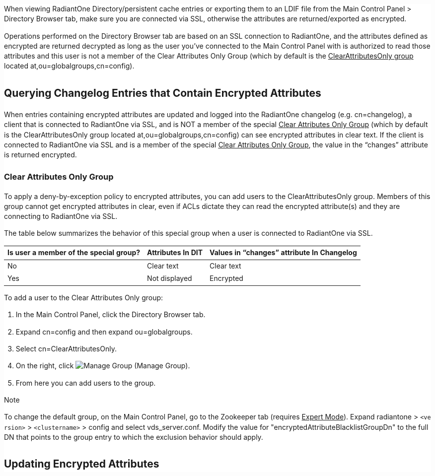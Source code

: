 When viewing RadiantOne Directory/persistent cache entries or exporting them to an LDIF file from the Main Control Panel > Directory Browser tab, make sure you are connected via SSL, otherwise the attributes are returned/exported as encrypted.

Operations performed on the Directory Browser tab are based on an SSL connection to RadiantOne, and the attributes defined as encrypted are returned decrypted as long as the user you’ve connected to the Main Control Panel with is authorized to read those attributes and this user is not a member of the Clear Attributes Only Group (which by default is the [ClearAttributesOnly group](#clear-attributes-only-group) located at,ou=globalgroups,cn=config).

## Querying Changelog Entries that Contain Encrypted Attributes

When entries containing encrypted attributes are updated and logged into the RadiantOne changelog (e.g. cn=changelog), a client that is connected to RadiantOne via SSL, and is NOT a member of the special [Clear Attributes Only Group](#clear-attributes-only-group) (which by default is the ClearAttributesOnly group located at,ou=globalgroups,cn=config) can see encrypted attributes in clear text. If the client is connected to RadiantOne via SSL and is a member of the special [Clear Attributes Only Group](#clear-attributes-only-group), the value in the “changes” attribute is returned encrypted.

### Clear Attributes Only Group

To apply a deny-by-exception policy to encrypted attributes, you can add users to the ClearAttributesOnly group. Members of this group cannot get encrypted attributes in clear, even if ACLs dictate they can read the encrypted attribute(s) and they are connecting to RadiantOne via SSL.

The table below summarizes the behavior of this special group when a user is connected to RadiantOne via SSL.

Is user a member of the special group?	| Attributes In DIT	| Values in “changes” attribute In Changelog
-|-|-
No		| Clear text	| Clear text
Yes		| Not displayed	| Encrypted

To add a user to the Clear Attributes Only group:

1.	In the Main Control Panel, click the Directory Browser tab.

2.	Expand cn=config and then expand ou=globalgroups.

3.	Select cn=ClearAttributesOnly.

4.	On the right, click ![Manage Group](Media/manage-group-button.jpg) (Manage Group).

5.	From here you can add users to the group.

>[!note] 
>To change the default group, on the Main Control Panel, go to the Zookeeper tab (requires [Expert Mode](01-introduction#expert-mode)). Expand radiantone > `<version>` > `<clustername>` > config and select vds_server.conf. Modify the value for "encryptedAttributeBlacklistGroupDn" to the full DN that points to the group entry to which the exclusion behavior should apply.

## Updating Encrypted Attributes
